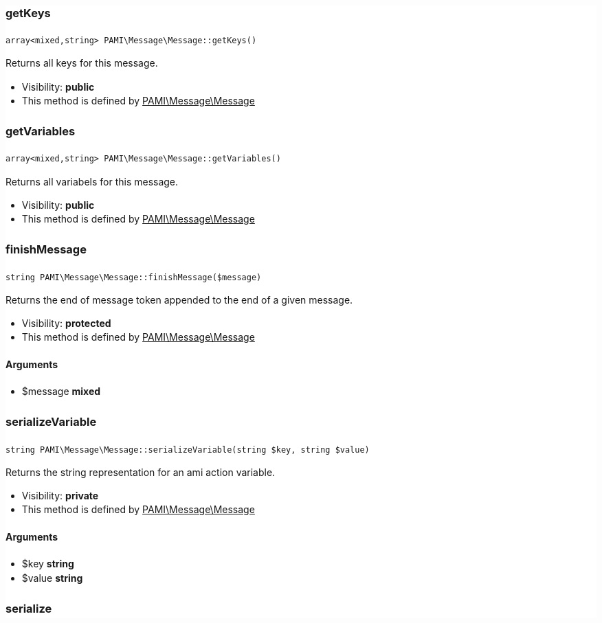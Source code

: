 ### getKeys

    array<mixed,string> PAMI\Message\Message::getKeys()

Returns all keys for this message.



* Visibility: **public**
* This method is defined by [PAMI\Message\Message](PAMI-Message-Message.md)




### getVariables

    array<mixed,string> PAMI\Message\Message::getVariables()

Returns all variabels for this message.



* Visibility: **public**
* This method is defined by [PAMI\Message\Message](PAMI-Message-Message.md)




### finishMessage

    string PAMI\Message\Message::finishMessage($message)

Returns the end of message token appended to the end of a given message.



* Visibility: **protected**
* This method is defined by [PAMI\Message\Message](PAMI-Message-Message.md)


#### Arguments
* $message **mixed**



### serializeVariable

    string PAMI\Message\Message::serializeVariable(string $key, string $value)

Returns the string representation for an ami action variable.



* Visibility: **private**
* This method is defined by [PAMI\Message\Message](PAMI-Message-Message.md)


#### Arguments
* $key **string**
* $value **string**



### serialize
